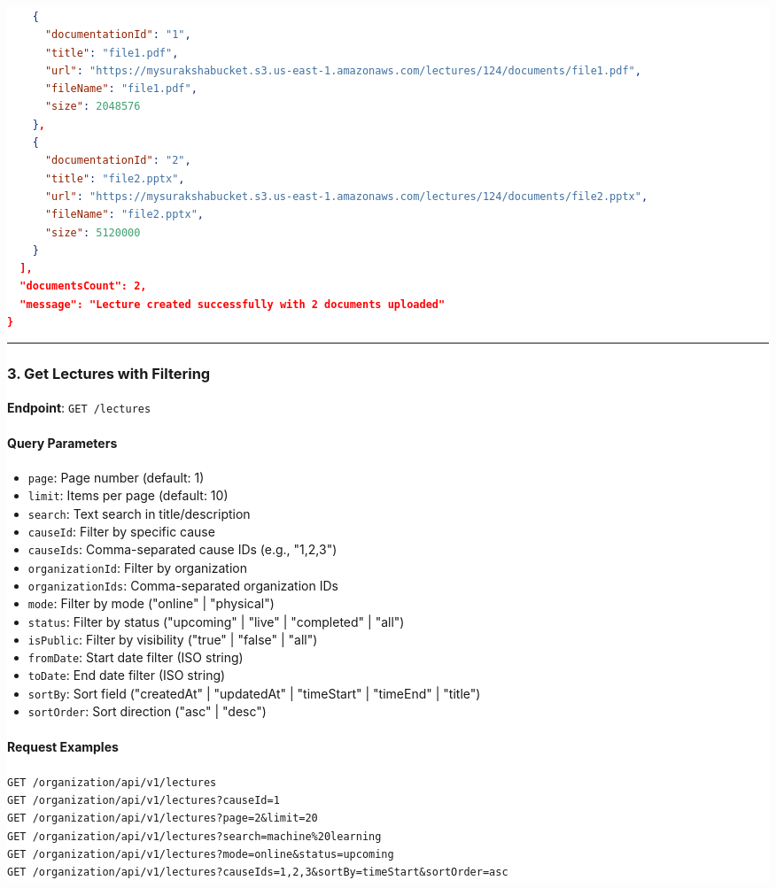 ```json
    {
      "documentationId": "1",
      "title": "file1.pdf",
      "url": "https://mysurakshabucket.s3.us-east-1.amazonaws.com/lectures/124/documents/file1.pdf",
      "fileName": "file1.pdf",
      "size": 2048576
    },
    {
      "documentationId": "2", 
      "title": "file2.pptx",
      "url": "https://mysurakshabucket.s3.us-east-1.amazonaws.com/lectures/124/documents/file2.pptx",
      "fileName": "file2.pptx",
      "size": 5120000
    }
  ],
  "documentsCount": 2,
  "message": "Lecture created successfully with 2 documents uploaded"
}
```

---

### 3. Get Lectures with Filtering
**Endpoint**: `GET /lectures`

#### Query Parameters
- `page`: Page number (default: 1)
- `limit`: Items per page (default: 10)
- `search`: Text search in title/description
- `causeId`: Filter by specific cause
- `causeIds`: Comma-separated cause IDs (e.g., "1,2,3")
- `organizationId`: Filter by organization
- `organizationIds`: Comma-separated organization IDs
- `mode`: Filter by mode ("online" | "physical")
- `status`: Filter by status ("upcoming" | "live" | "completed" | "all")
- `isPublic`: Filter by visibility ("true" | "false" | "all")
- `fromDate`: Start date filter (ISO string)
- `toDate`: End date filter (ISO string)
- `sortBy`: Sort field ("createdAt" | "updatedAt" | "timeStart" | "timeEnd" | "title")
- `sortOrder`: Sort direction ("asc" | "desc")

#### Request Examples
```http
GET /organization/api/v1/lectures
GET /organization/api/v1/lectures?causeId=1
GET /organization/api/v1/lectures?page=2&limit=20
GET /organization/api/v1/lectures?search=machine%20learning
GET /organization/api/v1/lectures?mode=online&status=upcoming
GET /organization/api/v1/lectures?causeIds=1,2,3&sortBy=timeStart&sortOrder=asc
```
